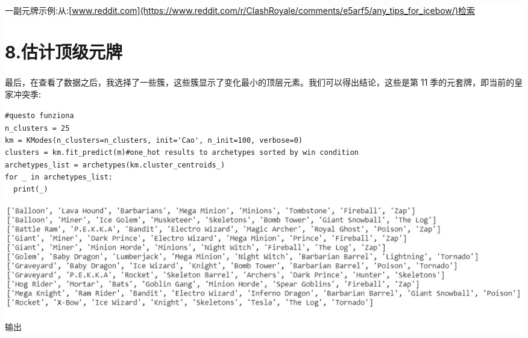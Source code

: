 一副元牌示例:从:[www.reddit.com](https://www.reddit.com/r/ClashRoyale/comments/e5arf5/any_tips_for_icebow/)检索

# 8.估计顶级元牌

最后，在查看了数据之后，我选择了一些簇，这些簇显示了变化最小的顶层元素。我们可以得出结论，这些是第 11 季的元套牌，即当前的皇家冲突季:

```
#questo funziona
n_clusters = 25
km = KModes(n_clusters=n_clusters, init='Cao', n_init=100, verbose=0)
clusters = km.fit_predict(m)#one_hot results to archetypes sorted by win condition
archetypes_list = archetypes(km.cluster_centroids_)
for _ in archetypes_list:
  print(_)
```

![](img/26c7ba63e4b97df2ece241f8d49bc7cd.png)

输出
